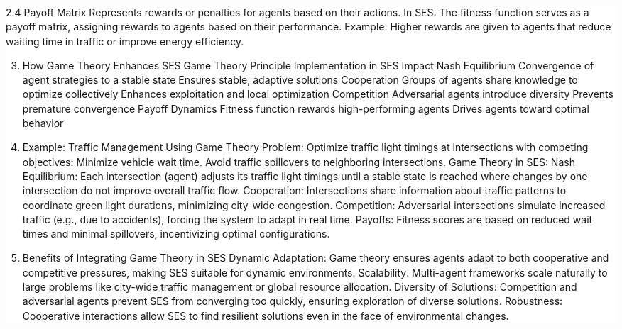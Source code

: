 2.4 Payoff Matrix
Represents rewards or penalties for agents based on their actions.
In SES:
The fitness function serves as a payoff matrix, assigning rewards to agents based on their performance.
Example:
Higher rewards are given to agents that reduce waiting time in traffic or improve energy efficiency.

3. How Game Theory Enhances SES
Game Theory Principle
Implementation in SES
Impact
Nash Equilibrium
Convergence of agent strategies to a stable state
Ensures stable, adaptive solutions
Cooperation
Groups of agents share knowledge to optimize collectively
Enhances exploitation and local optimization
Competition
Adversarial agents introduce diversity
Prevents premature convergence
Payoff Dynamics
Fitness function rewards high-performing agents
Drives agents toward optimal behavior


4. Example: Traffic Management Using Game Theory
Problem:
Optimize traffic light timings at intersections with competing objectives:
Minimize vehicle wait time.
Avoid traffic spillovers to neighboring intersections.
Game Theory in SES:
Nash Equilibrium:
Each intersection (agent) adjusts its traffic light timings until a stable state is reached where changes by one intersection do not improve overall traffic flow.
Cooperation:
Intersections share information about traffic patterns to coordinate green light durations, minimizing city-wide congestion.
Competition:
Adversarial intersections simulate increased traffic (e.g., due to accidents), forcing the system to adapt in real time.
Payoffs:
Fitness scores are based on reduced wait times and minimal spillovers, incentivizing optimal configurations.

5. Benefits of Integrating Game Theory in SES
Dynamic Adaptation:
Game theory ensures agents adapt to both cooperative and competitive pressures, making SES suitable for dynamic environments.
Scalability:
Multi-agent frameworks scale naturally to large problems like city-wide traffic management or global resource allocation.
Diversity of Solutions:
Competition and adversarial agents prevent SES from converging too quickly, ensuring exploration of diverse solutions.
Robustness:
Cooperative interactions allow SES to find resilient solutions even in the face of environmental changes.

